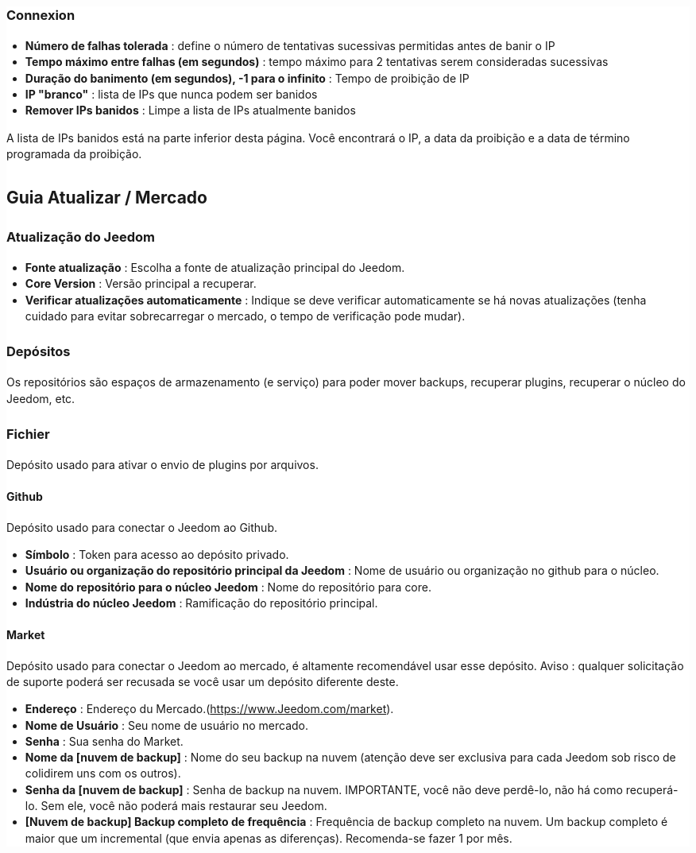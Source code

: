 ### Connexion

- **Número de falhas tolerada** : define o número de tentativas sucessivas permitidas antes de banir o IP
- **Tempo máximo entre falhas (em segundos)** : tempo máximo para 2 tentativas serem consideradas sucessivas
- **Duração do banimento (em segundos), -1 para o infinito** : Tempo de proibição de IP
- **IP "branco"** : lista de IPs que nunca podem ser banidos
- **Remover IPs banidos** : Limpe a lista de IPs atualmente banidos

A lista de IPs banidos está na parte inferior desta página. Você encontrará o IP, a data da proibição e a data de término programada da proibição.

## Guia Atualizar / Mercado

### Atualização do Jeedom

- **Fonte atualização** : Escolha a fonte de atualização principal do Jeedom.
- **Core Version** : Versão principal a recuperar.
- **Verificar atualizações automaticamente** : Indique se deve verificar automaticamente se há novas atualizações (tenha cuidado para evitar sobrecarregar o mercado, o tempo de verificação pode mudar).

### Depósitos

Os repositórios são espaços de armazenamento (e serviço) para poder mover backups, recuperar plugins, recuperar o núcleo do Jeedom, etc.

### Fichier

Depósito usado para ativar o envio de plugins por arquivos.

#### Github

Depósito usado para conectar o Jeedom ao Github.

- **Símbolo** : Token para acesso ao depósito privado.
- **Usuário ou organização do repositório principal da Jeedom** : Nome de usuário ou organização no github para o núcleo.
- **Nome do repositório para o núcleo Jeedom** : Nome do repositório para core.
- **Indústria do núcleo Jeedom** : Ramificação do repositório principal.

#### Market

Depósito usado para conectar o Jeedom ao mercado, é altamente recomendável usar esse depósito. Aviso : qualquer solicitação de suporte poderá ser recusada se você usar um depósito diferente deste.

- **Endereço** : Endereço du Mercado.(https://www.Jeedom.com/market).
- **Nome de Usuário** : Seu nome de usuário no mercado.
- **Senha** : Sua senha do Market.
- **Nome da [nuvem de backup]** : Nome do seu backup na nuvem (atenção deve ser exclusiva para cada Jeedom sob risco de colidirem uns com os outros).
- **Senha da [nuvem de backup]** : Senha de backup na nuvem. IMPORTANTE, você não deve perdê-lo, não há como recuperá-lo. Sem ele, você não poderá mais restaurar seu Jeedom.
- **[Nuvem de backup] Backup completo de frequência** : Frequência de backup completo na nuvem. Um backup completo é maior que um incremental (que envia apenas as diferenças). Recomenda-se fazer 1 por mês.
